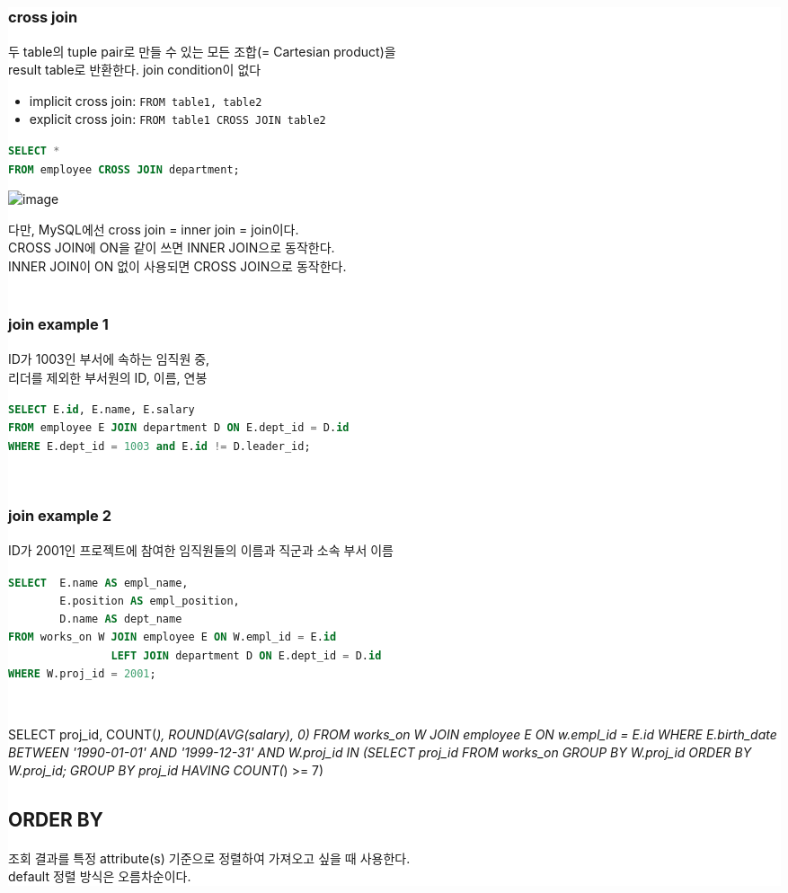 ### cross join
두 table의 tuple pair로 만들 수 있는 모든 조합(= Cartesian product)을 \
result table로 반환한다. join condition이 없다
* implicit cross join: `FROM table1, table2`
* explicit cross join: `FROM table1 CROSS JOIN table2`

```sql
SELECT *
FROM employee CROSS JOIN department;
```
![image](https://github.com/jub3907/Today-I-Learn/assets/58246682/e3902155-69ca-4fe6-bc41-24d66283940a)

다만, MySQL에선 cross join = inner join = join이다.\
CROSS JOIN에 ON을 같이 쓰면 INNER JOIN으로 동작한다.\
INNER JOIN이 ON 없이 사용되면 CROSS JOIN으로 동작한다.
<br/>
<br/>

### join example 1
ID가 1003인 부서에 속하는 임직원 중, \
리더를 제외한 부서원의 ID, 이름, 연봉
```sql
SELECT E.id, E.name, E.salary
FROM employee E JOIN department D ON E.dept_id = D.id
WHERE E.dept_id = 1003 and E.id != D.leader_id;
```
<br/>

### join example 2
ID가 2001인 프로젝트에 참여한 임직원들의 이름과 직군과 소속 부서 이름
```sql
SELECT  E.name AS empl_name,
        E.position AS empl_position,
        D.name AS dept_name
FROM works_on W JOIN employee E ON W.empl_id = E.id
                LEFT JOIN department D ON E.dept_id = D.id
WHERE W.proj_id = 2001;
```
<br/>


SELECT proj_id, COUNT(*), ROUND(AVG(salary), 0)
FROM works_on W JOIN employee E ON w.empl_id = E.id WHERE E.birth_date BETWEEN '1990-01-01' AND '1999-12-31'
AND W.proj_id IN (SELECT proj_id FROM works_on
GROUP BY W.proj_id ORDER BY W.proj_id;
GROUP BY proj_id HAVING COUNT(*) >= 7)

## ORDER BY
조회 결과를 특정 attribute(s) 기준으로 정렬하여 가져오고 싶을 때 사용한다.\
default 정렬 방식은 오름차순이다.
